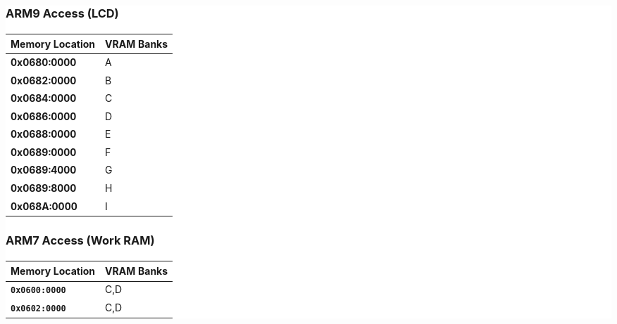 ### ARM9 Access (LCD)

| Memory Location | VRAM Banks |
| --------------- | ---------- |
| **0x0680:0000** | A |
| **0x0682:0000** | B |
| **0x0684:0000** | C |
| **0x0686:0000** | D |
| **0x0688:0000** | E |
| **0x0689:0000** | F |
| **0x0689:4000** | G |
| **0x0689:8000** | H |
| **0x068A:0000** | I |


### ARM7 Access (Work RAM)

| Memory Location | VRAM Banks |
| --------------- | ---------- |
| **`0x0600:0000`** | C,D |
| **`0x0602:0000`** | C,D |
